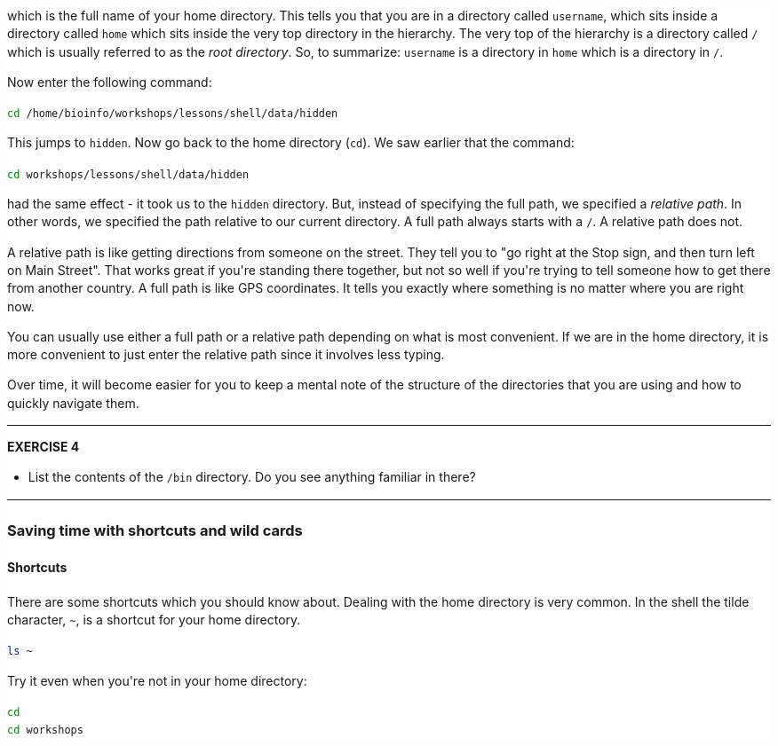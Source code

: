which is the full name of your home directory. This tells you that you are in a directory called `username`, which sits inside a directory called `home` which sits inside the very top directory in the hierarchy. The very top of the hierarchy is a directory called `/` which is usually referred to as the *root directory*. So, to summarize: `username` is a directory in `home` which is a directory in `/`.

Now enter the following command:

```bash
cd /home/bioinfo/workshops/lessons/shell/data/hidden
```

This jumps to `hidden`. Now go back to the home directory (`cd`). We saw earlier that the command:

```bash
cd workshops/lessons/shell/data/hidden
```

had the same effect - it took us to the `hidden` directory. But, instead of specifying the full path, we specified a *relative path*. In other words, we specified the path relative to our current directory. A full path always starts with a `/`. A relative path does not.

A relative path is like getting directions from someone on the street. They tell you to "go right at the Stop sign, and then turn left on Main Street". That works great if you're standing there together, but not so well if you're trying to tell someone how to get there from another country. A full path is like GPS coordinates. It tells you exactly where something is no matter where you are right now.

You can usually use either a full path or a relative path depending on what is most convenient. If we are in the home directory, it is more convenient to just enter the relative path since it involves less typing.

Over time, it will become easier for you to keep a mental note of the structure of the directories that you are using and how to quickly navigate them.

----

**EXERCISE 4**

-	List the contents of the `/bin` directory. Do you see anything familiar in there?

----

### Saving time with shortcuts and wild cards

#### Shortcuts

There are some shortcuts which you should know about. Dealing with the home directory is very common. In the shell the tilde character, `~`, is a shortcut for your home directory.

```bash
ls ~
```

Try it even when you're not in your home directory:

```bash
cd
cd workshops
```
